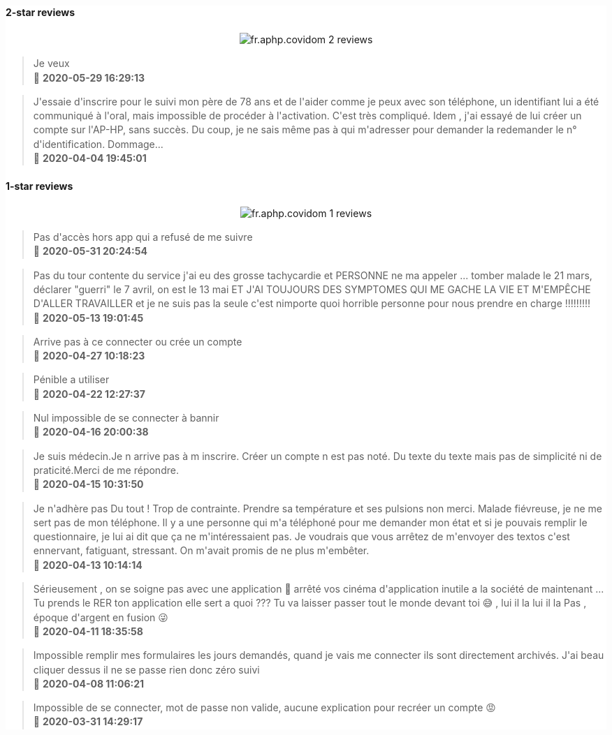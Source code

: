 

#### 2-star reviews

<p align="center">
<img src="resources/fr.aphp.covidom___1.5.21/2_star_reviews_wordcloud.png" alt="fr.aphp.covidom 2 reviews"/>
</p>

> Je veux<br> :date: __2020-05-29 16:29:13__

> J'essaie d'inscrire pour le suivi mon père de 78 ans et de l'aider comme je peux avec son téléphone, un identifiant lui a été communiqué à l'oral, mais impossible de procéder à l'activation. C'est très compliqué. Idem , j'ai essayé de lui créer un compte sur l'AP-HP, sans succès. Du coup, je ne sais même pas à qui m'adresser pour demander la redemander le n° d'identification. Dommage...<br> :date: __2020-04-04 19:45:01__



#### 1-star reviews

<p align="center">
<img src="resources/fr.aphp.covidom___1.5.21/1_star_reviews_wordcloud.png" alt="fr.aphp.covidom 1 reviews"/>
</p>

> Pas d'accès hors app qui a refusé de me suivre<br> :date: __2020-05-31 20:24:54__

> Pas du tour contente du service j'ai eu des grosse tachycardie et PERSONNE ne ma appeler ... tomber malade le 21 mars, déclarer "guerri" le 7 avril, on est le 13 mai ET J'AI TOUJOURS DES SYMPTOMES QUI ME GACHE LA VIE ET M'EMPÊCHE D'ALLER TRAVAILLER et je ne suis pas la seule c'est nimporte quoi horrible personne pour nous prendre en charge !!!!!!!!!<br> :date: __2020-05-13 19:01:45__

> Arrive pas à ce connecter ou crée un compte<br> :date: __2020-04-27 10:18:23__

> Pénible a utiliser<br> :date: __2020-04-22 12:27:37__

> Nul impossible de se connecter à bannir<br> :date: __2020-04-16 20:00:38__

> Je suis médecin.Je n arrive pas à m inscrire. Créer un compte n est pas noté. Du texte du texte mais pas de simplicité ni de praticité.Merci de me répondre.<br> :date: __2020-04-15 10:31:50__

> Je n'adhère pas Du tout ! Trop de contrainte. Prendre sa température et ses pulsions non merci. Malade fiévreuse, je ne me sert pas de mon téléphone. Il y a une personne qui m'a téléphoné pour me demander mon état et si je pouvais remplir le questionnaire, je lui ai dit que ça ne m'intéressaient pas. Je voudrais que vous arrêtez de m'envoyer des textos c'est ennervant, fatiguant, stressant. On m'avait promis de ne plus m'embêter.<br> :date: __2020-04-13 10:14:14__

> Sérieusement , on se soigne pas avec une application 🤔 arrêté vos cinéma d'application inutile a la société de maintenant ... Tu prends le RER ton application elle sert a quoi ??? Tu va laisser passer tout le monde devant toi 😅 , lui il la lui il la Pas , époque d'argent en fusion 😜<br> :date: __2020-04-11 18:35:58__

> Impossible remplir mes formulaires les jours demandés, quand je vais me connecter ils sont directement archivés. J'ai beau cliquer dessus il ne se passe rien donc zéro suivi<br> :date: __2020-04-08 11:06:21__

> Impossible de se connecter, mot de passe non valide, aucune explication pour recréer un compte 😡<br> :date: __2020-03-31 14:29:17__
